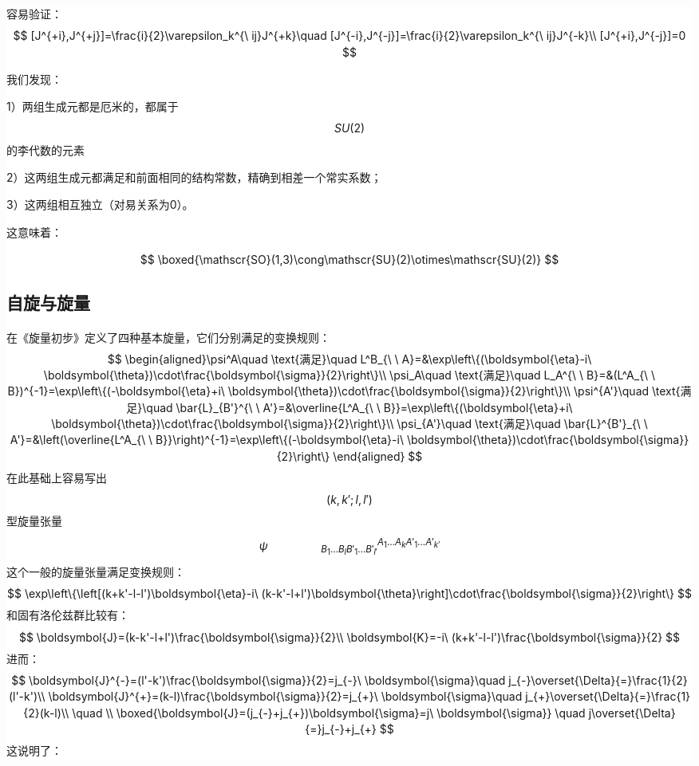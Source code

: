 容易验证：
$$
[J^{+i},J^{+j}]=\frac{i}{2}\varepsilon_k^{\ ij}J^{+k}\quad [J^{-i},J^{-j}]=\frac{i}{2}\varepsilon_k^{\ ij}J^{-k}\\ [J^{+i},J^{-j}]=0
$$

我们发现：

1）两组生成元都是厄米的，都属于$$SU(2)$$的李代数的元素

2）这两组生成元都满足和前面相同的结构常数，精确到相差一个常实系数；

3）这两组相互独立（对易关系为0）。

这意味着：

$$
\boxed{\mathscr{SO}(1,3)\cong\mathscr{SU}(2)\otimes\mathscr{SU}(2)}
$$

## 自旋与旋量

在《旋量初步》定义了四种基本旋量，它们分别满足的变换规则：
$$
\begin{aligned}\psi^A\quad \text{满足}\quad L^B_{\ \ A}=&\exp\left\{(\boldsymbol{\eta}-i\ \boldsymbol{\theta})\cdot\frac{\boldsymbol{\sigma}}{2}\right\}\\ \psi_A\quad \text{满足}\quad L_A^{\ \ B}=&(L^A_{\ \ B})^{-1}=\exp\left\{(-\boldsymbol{\eta}+i\ \boldsymbol{\theta})\cdot\frac{\boldsymbol{\sigma}}{2}\right\}\\ \psi^{A'}\quad \text{满足}\quad \bar{L}_{B'}^{\ \ A'}=&\overline{L^A_{\ \ B}}=\exp\left\{(\boldsymbol{\eta}+i\ \boldsymbol{\theta})\cdot\frac{\boldsymbol{\sigma}}{2}\right\}\\ \psi_{A'}\quad \text{满足}\quad \bar{L}^{B'}_{\ \ A'}=&\left(\overline{L^A_{\ \ B}}\right)^{-1}=\exp\left\{(-\boldsymbol{\eta}-i\ \boldsymbol{\theta})\cdot\frac{\boldsymbol{\sigma}}{2}\right\} \end{aligned}
$$
在此基础上容易写出$$(k,k';l,l')$$型旋量张量
$$
\psi^{A_1\dots A_k A'_1\dots A'_{k'}}_{\quad \qquad \qquad B_1\dots B_l B'_1\dots B'_{l'}}
$$
这个一般的旋量张量满足变换规则：
$$
\exp\left\{\left[(k+k'-l-l')\boldsymbol{\eta}-i\ (k-k'-l+l')\boldsymbol{\theta}\right]\cdot\frac{\boldsymbol{\sigma}}{2}\right\}
$$
和固有洛伦兹群比较有：
$$
\boldsymbol{J}=(k-k'-l+l')\frac{\boldsymbol{\sigma}}{2}\\ \boldsymbol{K}=-i\ (k+k'-l-l')\frac{\boldsymbol{\sigma}}{2}
$$
进而：
$$
\boldsymbol{J}^{-}=(l'-k')\frac{\boldsymbol{\sigma}}{2}=j_{-}\ \boldsymbol{\sigma}\quad j_{-}\overset{\Delta}{=}\frac{1}{2}(l'-k')\\  \boldsymbol{J}^{+}=(k-l)\frac{\boldsymbol{\sigma}}{2}=j_{+}\ \boldsymbol{\sigma}\quad j_{+}\overset{\Delta}{=}\frac{1}{2}(k-l)\\ \quad \\ \boxed{\boldsymbol{J}=(j_{-}+j_{+})\boldsymbol{\sigma}=j\ \boldsymbol{\sigma}} \quad j\overset{\Delta}{=}j_{-}+j_{+}
$$
这说明了：
